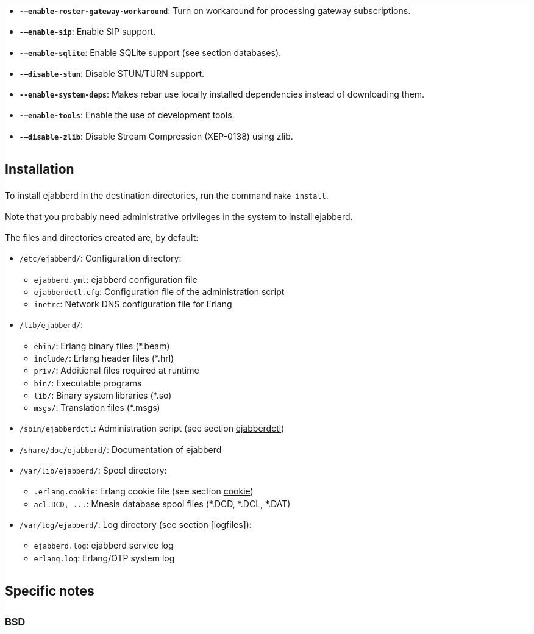 - **`-–enable-roster-gateway-workaround`**: Turn on workaround for
    processing gateway subscriptions.

- **`-–enable-sip`**: Enable SIP support.

- **`-–enable-sqlite`**: Enable SQLite support (see section [databases][18]).

- **`-–disable-stun`**: Disable STUN/TURN support.

- **`--enable-system-deps`**: Makes rebar use locally installed
    dependencies instead of downloading them.

- **`-–enable-tools`**: Enable the use of development tools.

- **`-–disable-zlib`**: Disable Stream Compression (XEP-0138) using zlib.

## Installation

To install ejabberd in the destination directories, run the command `make install`.

Note that you probably need administrative privileges in the system to
install ejabberd.

The files and directories created are, by default:



- `/etc/ejabberd/`:  Configuration directory:

    - `ejabberd.yml`:  ejabberd configuration file
    - `ejabberdctl.cfg`: Configuration file of the administration script
    - `inetrc`: Network DNS configuration file for Erlang

- `/lib/ejabberd/`:

    - `ebin/`: Erlang binary files (\*.beam)
    - `include/`: Erlang header files (\*.hrl)
    - `priv/`: Additional files required at runtime
    - `bin/`: Executable programs
    - `lib/`: Binary system libraries (\*.so)
    - `msgs/`:   Translation files (\*.msgs)

- `/sbin/ejabberdctl`: Administration script (see section [ejabberdctl][7])

- `/share/doc/ejabberd/`: Documentation of ejabberd

- `/var/lib/ejabberd/`: Spool directory:

   - `.erlang.cookie`: Erlang cookie file (see section [cookie][19])
   - `acl.DCD, ...`: Mnesia database spool files (\*.DCD, \*.DCL, \*.DAT)

- `/var/log/ejabberd/`: Log directory (see section [logfiles]):

    - `ejabberd.log`:   ejabberd service log
    - `erlang.log`:   Erlang/OTP system log

## Specific notes

### BSD


[1]:  http://www.process-one.net/en/ejabberd/downloads
[2]:  http://www.microsoft.com/
[3]:  http://cean.process-one.net/
[4]:  http://xmpp.org/extensions/xep-0138.html
[5]:  http://www.process-one.net/
[6]:    /admin/guide/security/#epmd
[7]:    /admin/guide/managing/#ejabberdctl
[8]:    /admin/guide/configuration/#pam-authentication
[10]: https://www.opencsw.org/
[11]: http://www.erlang.org/download.html
[12]: http://sourceforge.net/project/showfiles.php?group_id=10127&package_id=11277
[13]: http://www.gnu.org/software/libiconv/
[14]: http://www.slproweb.com/products/Win32OpenSSL.html
[15]: http://www.zlib.net/
[16]:   /admin/guide/configuration/#captcha
[17]:   /admin/guide/configuration/#database
[18]:   /admin/guide/configuration/#relational-databases
[19]:   /admin/guide/security/#erlang-cookie
[20]:   /admin/guide/configuration/#mod-register